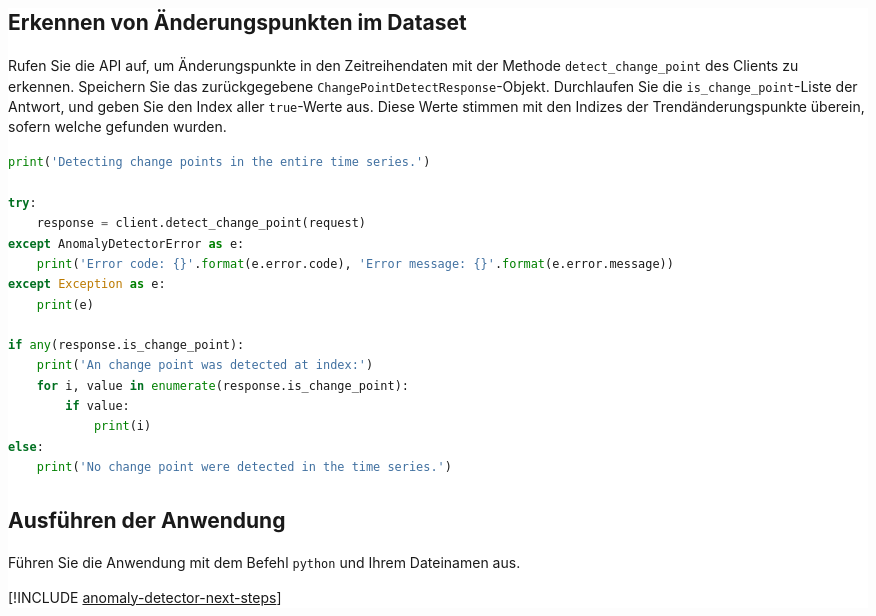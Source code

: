 ## <a name="detect-change-points-in-the-data-set"></a>Erkennen von Änderungspunkten im Dataset

Rufen Sie die API auf, um Änderungspunkte in den Zeitreihendaten mit der Methode `detect_change_point` des Clients zu erkennen. Speichern Sie das zurückgegebene `ChangePointDetectResponse`-Objekt. Durchlaufen Sie die `is_change_point`-Liste der Antwort, und geben Sie den Index aller `true`-Werte aus. Diese Werte stimmen mit den Indizes der Trendänderungspunkte überein, sofern welche gefunden wurden.

```python
print('Detecting change points in the entire time series.')

try:
    response = client.detect_change_point(request)
except AnomalyDetectorError as e:
    print('Error code: {}'.format(e.error.code), 'Error message: {}'.format(e.error.message))
except Exception as e:
    print(e)

if any(response.is_change_point):
    print('An change point was detected at index:')
    for i, value in enumerate(response.is_change_point):
        if value:
            print(i)
else:
    print('No change point were detected in the time series.')
```

## <a name="run-the-application"></a>Ausführen der Anwendung

Führen Sie die Anwendung mit dem Befehl `python` und Ihrem Dateinamen aus.

[!INCLUDE [anomaly-detector-next-steps](../quickstart-cleanup-next-steps.md)]
